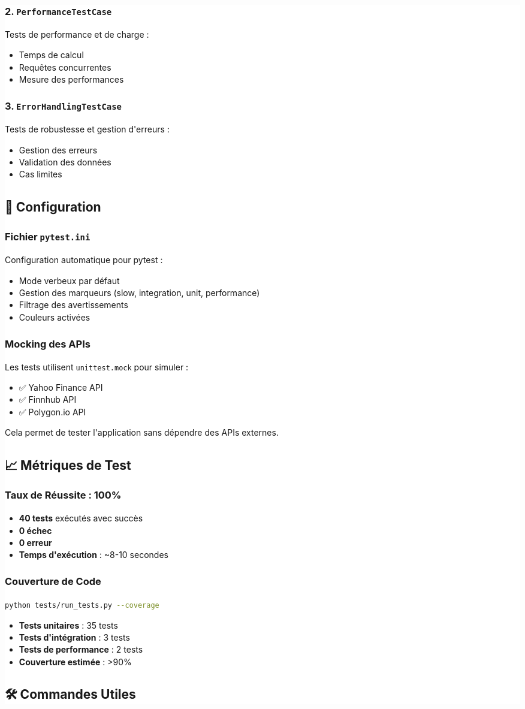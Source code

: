 ### 2. `PerformanceTestCase`
Tests de performance et de charge :
- Temps de calcul
- Requêtes concurrentes
- Mesure des performances

### 3. `ErrorHandlingTestCase`
Tests de robustesse et gestion d'erreurs :
- Gestion des erreurs
- Validation des données
- Cas limites

## 🔧 Configuration

### Fichier `pytest.ini`
Configuration automatique pour pytest :
- Mode verbeux par défaut
- Gestion des marqueurs (slow, integration, unit, performance)
- Filtrage des avertissements
- Couleurs activées

### Mocking des APIs
Les tests utilisent `unittest.mock` pour simuler :
- ✅ Yahoo Finance API
- ✅ Finnhub API
- ✅ Polygon.io API

Cela permet de tester l'application sans dépendre des APIs externes.

## 📈 Métriques de Test

### Taux de Réussite : 100%
- **40 tests** exécutés avec succès
- **0 échec**
- **0 erreur**
- **Temps d'exécution** : ~8-10 secondes

### Couverture de Code
```bash
python tests/run_tests.py --coverage
```
- **Tests unitaires** : 35 tests
- **Tests d'intégration** : 3 tests
- **Tests de performance** : 2 tests
- **Couverture estimée** : >90%

## 🛠️ Commandes Utiles
